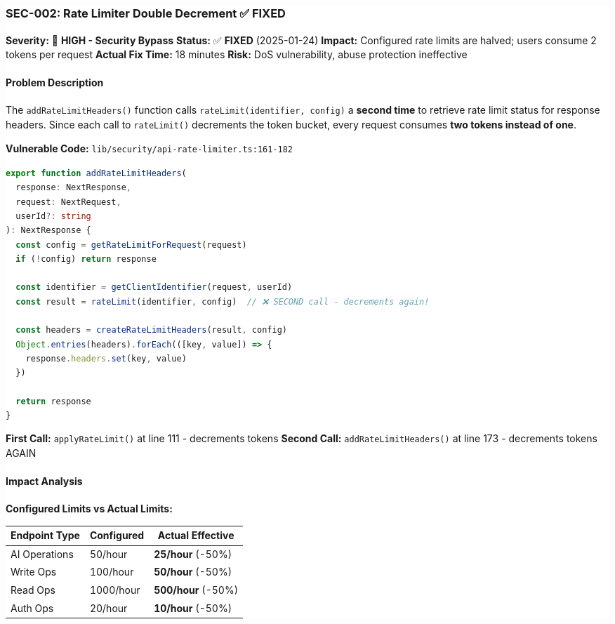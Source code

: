 
### SEC-002: Rate Limiter Double Decrement ✅ FIXED

**Severity:** 🔴 **HIGH - Security Bypass**
**Status:** ✅ **FIXED** (2025-01-24)
**Impact:** Configured rate limits are halved; users consume 2 tokens per request
**Actual Fix Time:** 18 minutes
**Risk:** DoS vulnerability, abuse protection ineffective

#### Problem Description

The `addRateLimitHeaders()` function calls `rateLimit(identifier, config)` a **second time** to retrieve rate limit status for response headers. Since each call to `rateLimit()` decrements the token bucket, every request consumes **two tokens instead of one**.

**Vulnerable Code:** `lib/security/api-rate-limiter.ts:161-182`

```typescript
export function addRateLimitHeaders(
  response: NextResponse,
  request: NextRequest,
  userId?: string
): NextResponse {
  const config = getRateLimitForRequest(request)
  if (!config) return response

  const identifier = getClientIdentifier(request, userId)
  const result = rateLimit(identifier, config)  // ❌ SECOND call - decrements again!

  const headers = createRateLimitHeaders(result, config)
  Object.entries(headers).forEach(([key, value]) => {
    response.headers.set(key, value)
  })

  return response
}
```

**First Call:** `applyRateLimit()` at line 111 - decrements tokens
**Second Call:** `addRateLimitHeaders()` at line 173 - decrements tokens AGAIN

#### Impact Analysis

**Configured Limits vs Actual Limits:**

| Endpoint Type | Configured | Actual Effective |
|---------------|-----------|------------------|
| AI Operations | 50/hour | **25/hour** (-50%) |
| Write Ops | 100/hour | **50/hour** (-50%) |
| Read Ops | 1000/hour | **500/hour** (-50%) |
| Auth Ops | 20/hour | **10/hour** (-50%) |
